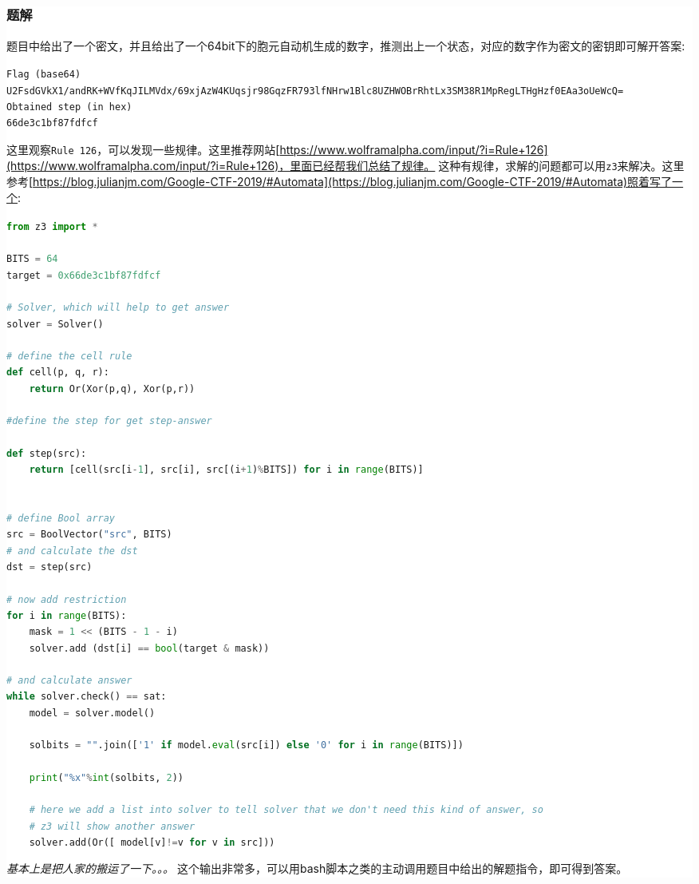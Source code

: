 ### 题解
题目中给出了一个密文，并且给出了一个64bit下的胞元自动机生成的数字，推测出上一个状态，对应的数字作为密文的密钥即可解开答案:
```
Flag (base64)
U2FsdGVkX1/andRK+WVfKqJILMVdx/69xjAzW4KUqsjr98GqzFR793lfNHrw1Blc8UZHWOBrRhtLx3SM38R1MpRegLTHgHzf0EAa3oUeWcQ=
Obtained step (in hex)
66de3c1bf87fdfcf
```
这里观察`Rule 126`，可以发现一些规律。这里推荐网站[https://www.wolframalpha.com/input/?i=Rule+126](https://www.wolframalpha.com/input/?i=Rule+126)，里面已经帮我们总结了规律。
这种有规律，求解的问题都可以用`z3`来解决。这里参考[https://blog.julianjm.com/Google-CTF-2019/#Automata](https://blog.julianjm.com/Google-CTF-2019/#Automata)照着写了一个:
```python
from z3 import *

BITS = 64
target = 0x66de3c1bf87fdfcf

# Solver, which will help to get answer
solver = Solver()

# define the cell rule 
def cell(p, q, r):
    return Or(Xor(p,q), Xor(p,r))

#define the step for get step-answer

def step(src):
    return [cell(src[i-1], src[i], src[(i+1)%BITS]) for i in range(BITS)]


# define Bool array
src = BoolVector("src", BITS)
# and calculate the dst
dst = step(src)

# now add restriction
for i in range(BITS):
    mask = 1 << (BITS - 1 - i)
    solver.add (dst[i] == bool(target & mask))

# and calculate answer
while solver.check() == sat:
    model = solver.model()

    solbits = "".join(['1' if model.eval(src[i]) else '0' for i in range(BITS)])

    print("%x"%int(solbits, 2))

    # here we add a list into solver to tell solver that we don't need this kind of answer, so 
    # z3 will show another answer
    solver.add(Or([ model[v]!=v for v in src]))
```
_基本上是把人家的搬运了一下。。。_
这个输出非常多，可以用bash脚本之类的主动调用题目中给出的解题指令，即可得到答案。
